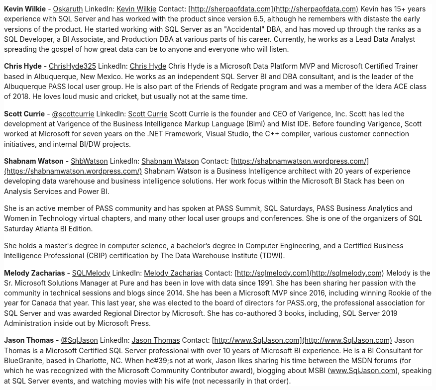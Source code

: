 **Kevin Wilkie**  - [Oskaruth](https://www.twitter.com/Oskaruth)
LinkedIn: [Kevin Wilkie](https://www.linkedin.com/in/kevinwilkie)
Contact: [http://sherpaofdata.com](http://sherpaofdata.com)
Kevin has 15+ years experience with SQL Server and has worked with the product since version 6.5, although he remembers with distaste the early versions of the product. He started working with SQL Server as an "Accidental" DBA, and has moved up through the ranks as a SQL Developer, a BI Associate, and Production DBA at various parts of his career. Currently, he works as a Lead Data Analyst spreading the gospel of how great data can be to anyone and everyone who will listen.
 
**Chris Hyde**  - [ChrisHyde325](https://www.twitter.com/ChrisHyde325)
LinkedIn: [Chris Hyde](https://www.linkedin.com/in/chris-hyde-3803706)
Chris Hyde is a Microsoft Data Platform MVP and Microsoft Certified Trainer based in Albuquerque, New Mexico. He works as an independent SQL Server BI and DBA consultant, and is the leader of the Albuquerque PASS local user group. He is also part of the Friends of Redgate program and was a member of the Idera ACE class of 2018. He loves loud music and cricket, but usually not at the same time.
 
**Scott Currie**  - [@scottcurrie](https://www.twitter.com/@scottcurrie)
LinkedIn: [Scott Currie](http://www.linkedin.com/profile/view?id=31625242)
Scott Currie is the founder and CEO of Varigence, Inc. Scott has led the development at Varigence of the Business Intelligence Markup Language (Biml) and Mist IDE. Before founding Varigence, Scott worked at Microsoft for seven years on the .NET Framework, Visual Studio, the C++ compiler, various customer connection initiatives, and internal BI/DW projects.
 
**Shabnam Watson**  - [ShbWatson](https://www.twitter.com/ShbWatson)
LinkedIn: [Shabnam Watson](https://www.linkedin.com/in/shabnamwatson)
Contact: [https://shabnamwatson.wordpress.com/](https://shabnamwatson.wordpress.com/)
Shabnam Watson is a Business Intelligence architect with 20 years of experience developing data warehouse and business intelligence solutions. Her work focus within the Microsoft BI Stack has been on Analysis Services and Power BI.

She is an active member of PASS community and has spoken at PASS Summit, SQL Saturdays, PASS Business Analytics and Women in Technology virtual chapters, and many other local user groups and conferences. She is one of the organizers of SQL Saturday Atlanta BI Edition.

She holds a master's degree in computer science, a bachelor’s degree in Computer Engineering, and a Certified Business Intelligence Professional (CBIP) certification by The Data Warehouse Institute (TDWI).
 
**Melody Zacharias**  - [SQLMelody](https://www.twitter.com/SQLMelody)
LinkedIn: [Melody Zacharias](http://ca.linkedin.com/in/melodyzacharias)
Contact: [http://sqlmelody.com](http://sqlmelody.com)
Melody is the Sr. Microsoft Solutions Manager at Pure and has been in love with data since 1991. She has been sharing her passion with the community in technical sessions and blogs since 2014. She has been a Microsoft MVP since 2016, including winning Rookie of the year for Canada that year. This last year, she was elected to the board of directors for PASS.org, the professional association for SQL Server and was awarded Regional Director by Microsoft. She has co-authored 3 books, including, SQL Server 2019 Administration inside out by Microsoft Press.
 
**Jason Thomas**  - [@SqlJason](https://www.twitter.com/@SqlJason)
LinkedIn: [Jason Thomas](https://www.linkedin.com/in/jasontomthomas)
Contact: [http://www.SqlJason.com](http://www.SqlJason.com)
Jason Thomas is a Microsoft Certified SQL Server professional with over 10 years of Microsoft BI experience. He is a BI Consultant for BlueGranite, based in Charlotte, NC. When he#39;s not at work, Jason likes sharing his time between the MSDN forums (for which he was recognized with the Microsoft Community Contributor award), blogging about MSBI (www.SqlJason.com), speaking at SQL Server events, and watching movies with his wife (not necessarily in that order).
 
